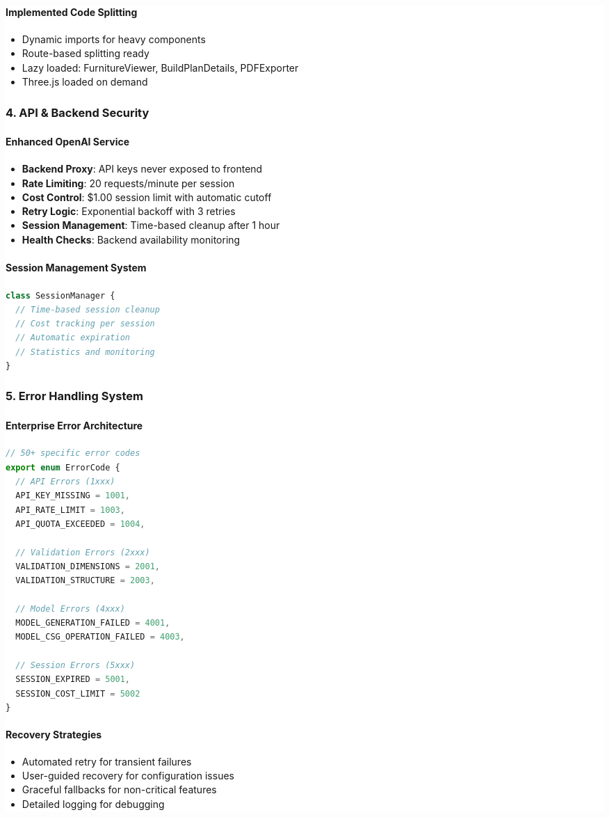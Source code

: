 #### Implemented Code Splitting
- Dynamic imports for heavy components
- Route-based splitting ready
- Lazy loaded: FurnitureViewer, BuildPlanDetails, PDFExporter
- Three.js loaded on demand

### 4. API & Backend Security

#### Enhanced OpenAI Service
- **Backend Proxy**: API keys never exposed to frontend
- **Rate Limiting**: 20 requests/minute per session
- **Cost Control**: $1.00 session limit with automatic cutoff
- **Retry Logic**: Exponential backoff with 3 retries
- **Session Management**: Time-based cleanup after 1 hour
- **Health Checks**: Backend availability monitoring

#### Session Management System
```javascript
class SessionManager {
  // Time-based session cleanup
  // Cost tracking per session
  // Automatic expiration
  // Statistics and monitoring
}
```

### 5. Error Handling System

#### Enterprise Error Architecture
```typescript
// 50+ specific error codes
export enum ErrorCode {
  // API Errors (1xxx)
  API_KEY_MISSING = 1001,
  API_RATE_LIMIT = 1003,
  API_QUOTA_EXCEEDED = 1004,
  
  // Validation Errors (2xxx)
  VALIDATION_DIMENSIONS = 2001,
  VALIDATION_STRUCTURE = 2003,
  
  // Model Errors (4xxx)
  MODEL_GENERATION_FAILED = 4001,
  MODEL_CSG_OPERATION_FAILED = 4003,
  
  // Session Errors (5xxx)
  SESSION_EXPIRED = 5001,
  SESSION_COST_LIMIT = 5002
}
```

#### Recovery Strategies
- Automated retry for transient failures
- User-guided recovery for configuration issues
- Graceful fallbacks for non-critical features
- Detailed logging for debugging
